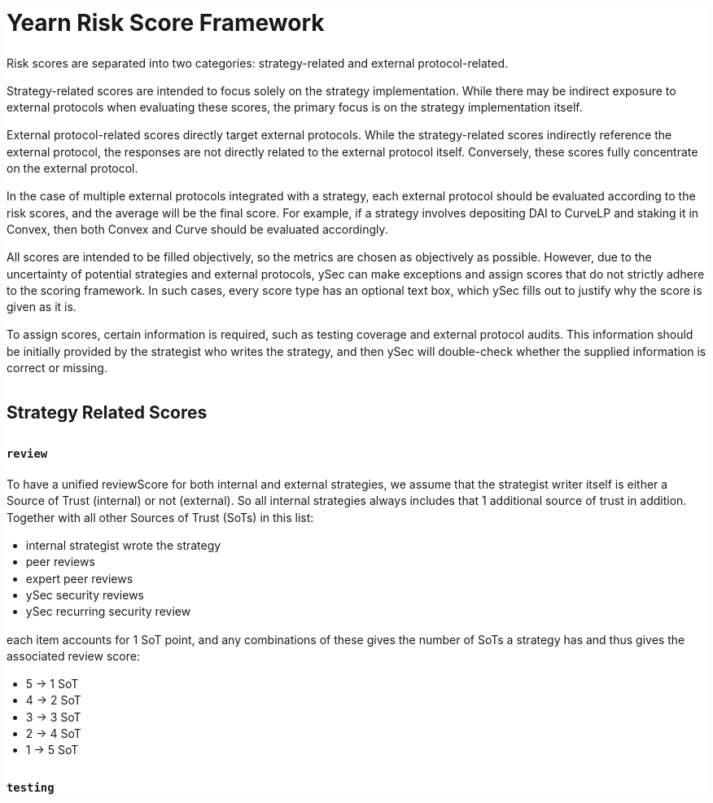 # Yearn Risk Score Framework

Risk scores are separated into two categories: strategy-related and external protocol-related.

Strategy-related scores are intended to focus solely on the strategy implementation. While there may be indirect exposure to external protocols when evaluating these scores, the primary focus is on the strategy implementation itself.

External protocol-related scores directly target external protocols. While the strategy-related scores indirectly reference the external protocol, the responses are not directly related to the external protocol itself. Conversely, these scores fully concentrate on the external protocol.

In the case of multiple external protocols integrated with a strategy, each external protocol should be evaluated according to the risk scores, and the average will be the final score. For example, if a strategy involves depositing DAI to CurveLP and staking it in Convex, then both Convex and Curve should be evaluated accordingly.

All scores are intended to be filled objectively, so the metrics are chosen as objectively as possible. However, due to the uncertainty of potential strategies and external protocols, ySec can make exceptions and assign scores that do not strictly adhere to the scoring framework. In such cases, every score type has an optional text box, which ySec fills out to justify why the score is given as it is.

To assign scores, certain information is required, such as testing coverage and external protocol audits. This information should be initially provided by the strategist who writes the strategy, and then ySec will double-check whether the supplied information is correct or missing.

## Strategy Related Scores

### `review`

To have a unified reviewScore for both internal and external strategies, we assume that the strategist writer itself is either a Source of Trust (internal) or not (external). So all internal strategies always includes that 1 additional source of trust in addition.
Together with all other Sources of Trust (SoTs) in this list:

- internal strategist wrote the strategy
- peer reviews
- expert peer reviews
- ySec security reviews
- ySec recurring security review

each item accounts for 1 SoT point, and any combinations of these gives the number of SoTs a strategy has and thus gives the associated review score:

- 5 -> 1 SoT
- 4 -> 2 SoT
- 3 -> 3 SoT
- 2 -> 4 SoT
- 1 -> 5 SoT

### `testing`
